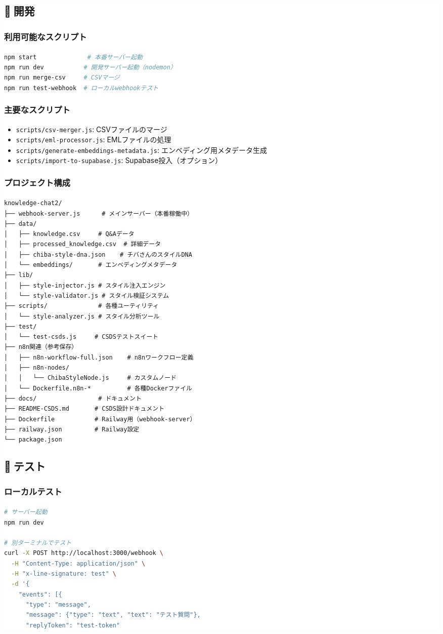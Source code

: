 ## 🔧 開発

### 利用可能なスクリプト

```bash
npm start              # 本番サーバー起動
npm run dev           # 開発サーバー起動（nodemon）
npm run merge-csv     # CSVマージ
npm run test-webhook  # ローカルwebhookテスト
```

### 主要なスクリプト

- `scripts/csv-merger.js`: CSVファイルのマージ
- `scripts/eml-processor.js`: EMLファイルの処理
- `scripts/generate-embeddings-metadata.js`: エンベディング用メタデータ生成
- `scripts/import-to-supabase.js`: Supabase投入（オプション）

### プロジェクト構成

```
knowledge-chat2/
├── webhook-server.js      # メインサーバー（本番稼働中）
├── data/
│   ├── knowledge.csv     # Q&Aデータ
│   ├── processed_knowledge.csv  # 詳細データ
│   ├── chiba-style-dna.json    # チバさんのスタイルDNA
│   └── embeddings/       # エンベディングメタデータ
├── lib/
│   ├── style-injector.js # スタイル注入エンジン
│   └── style-validator.js # スタイル検証システム
├── scripts/              # 各種ユーティリティ
│   └── style-analyzer.js # スタイル分析ツール
├── test/
│   └── test-csds.js     # CSDSテストスイート
├── n8n関連（参考保存）
│   ├── n8n-workflow-full.json    # n8nワークフロー定義
│   ├── n8n-nodes/
│   │   └── ChibaStyleNode.js     # カスタムノード
│   └── Dockerfile.n8n-*          # 各種Dockerファイル
├── docs/                 # ドキュメント
├── README-CSDS.md       # CSDS設計ドキュメント
├── Dockerfile           # Railway用（webhook-server）
├── railway.json         # Railway設定
└── package.json
```

## 🧪 テスト

### ローカルテスト
```bash
# サーバー起動
npm run dev

# 別ターミナルでテスト
curl -X POST http://localhost:3000/webhook \
  -H "Content-Type: application/json" \
  -H "x-line-signature: test" \
  -d '{
    "events": [{
      "type": "message",
      "message": {"type": "text", "text": "テスト質問"},
      "replyToken": "test-token"
```